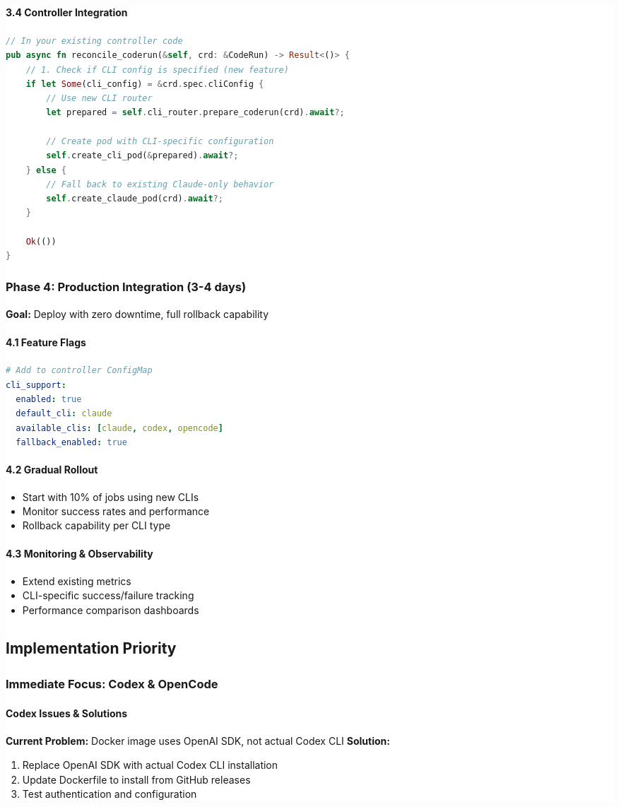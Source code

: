 #### 3.4 Controller Integration
```rust
// In your existing controller code
pub async fn reconcile_coderun(&self, crd: &CodeRun) -> Result<()> {
    // 1. Check if CLI config is specified (new feature)
    if let Some(cli_config) = &crd.spec.cliConfig {
        // Use new CLI router
        let prepared = self.cli_router.prepare_coderun(crd).await?;

        // Create pod with CLI-specific configuration
        self.create_cli_pod(&prepared).await?;
    } else {
        // Fall back to existing Claude-only behavior
        self.create_claude_pod(crd).await?;
    }

    Ok(())
}
```

### Phase 4: Production Integration (3-4 days)
**Goal:** Deploy with zero downtime, full rollback capability

#### 4.1 Feature Flags
```yaml
# Add to controller ConfigMap
cli_support:
  enabled: true
  default_cli: claude
  available_clis: [claude, codex, opencode]
  fallback_enabled: true
```

#### 4.2 Gradual Rollout
- Start with 10% of jobs using new CLIs
- Monitor success rates and performance
- Rollback capability per CLI type

#### 4.3 Monitoring & Observability
- Extend existing metrics
- CLI-specific success/failure tracking
- Performance comparison dashboards

## Implementation Priority

### Immediate Focus: Codex & OpenCode

#### Codex Issues & Solutions
**Current Problem:** Docker image uses OpenAI SDK, not actual Codex CLI
**Solution:**
1. Replace OpenAI SDK with actual Codex CLI installation
2. Update Dockerfile to install from GitHub releases
3. Test authentication and configuration
